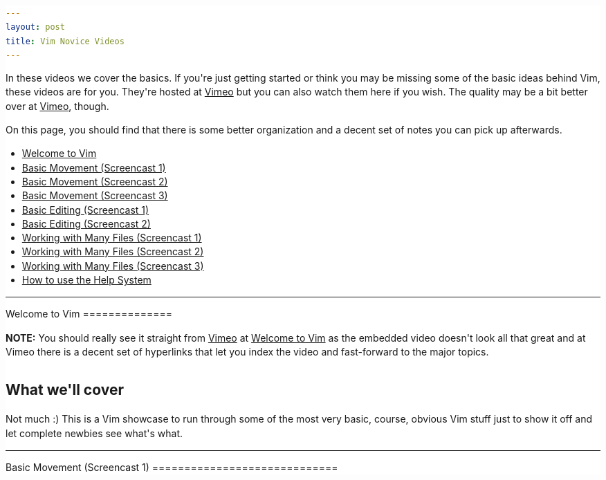 ```yaml
---
layout: post
title: Vim Novice Videos
---
```

In these videos we cover the basics. If you're just getting started or think you may be missing some of the basic ideas behind Vim, these videos are for you. They're hosted at [Vimeo](http://vimeo.com/user1690209) but you can also watch them here if you wish. The quality may be a bit better over at [Vimeo](http://vimeo.com/user1690209), though.

On this page, you should find that there is some better organization and a decent set of notes you can pick up afterwards.

-   [Welcome to Vim](#Welcome)
-   [Basic Movement (Screencast 1)](#Basic_Movement_1)
-   [Basic Movement (Screencast 2)](#Basic_Movement_2)
-   [Basic Movement (Screencast 3)](#Basic_Movement_3)
-   [Basic Editing (Screencast 1)](#Basic_Editing_1)
-   [Basic Editing (Screencast 2)](#Basic_Editing_2)
-   [Working with Many Files (Screencast 1)](#Many_Files_1)
-   [Working with Many Files (Screencast 2)](#Many_Files_2)
-   [Working with Many Files (Screencast 3)](#Many_Files_3)
-   [How to use the Help System](#Help)

* * * * *

<a name="Welcome"/>
Welcome to Vim
==============

**NOTE:** You should really see it straight from [Vimeo](http://vimeo.com/user1690209) at [Welcome to Vim](http://vimeo.com/6999927) as the embedded video doesn't look all that great and at Vimeo there is a decent set of hyperlinks that let you index the video and fast-forward to the major topics.

<object width="720" height="540">
    <param name="allowfullscreen" value="true" />
    <param name="allowscriptaccess" value="always" />
    <param name="movie" value="http://vimeo.com/moogaloop.swf?clip_id=6999927&amp;server=vimeo.com&amp;show_title=1&amp;show_byline=0&amp;show_portrait=0&amp;color=00ADEF&amp;fullscreen=1" />
    <embed src="http://vimeo.com/moogaloop.swf?clip_id=6999927&amp;server=vimeo.com&amp;show_title=1&amp;show_byline=0&amp;show_portrait=0&amp;color=00ADEF&amp;fullscreen=1" type="application/x-shockwave-flash" allowfullscreen="true" allowscriptaccess="always" width="720" height="540"></embed>
</object>

What we'll cover
----------------

Not much :) This is a Vim showcase to run through some of the most very basic, course, obvious Vim stuff just to show it off and let complete newbies see what's what.

* * * * *

<a name="Basic_Movement_1"/>
Basic Movement (Screencast 1)
=============================
